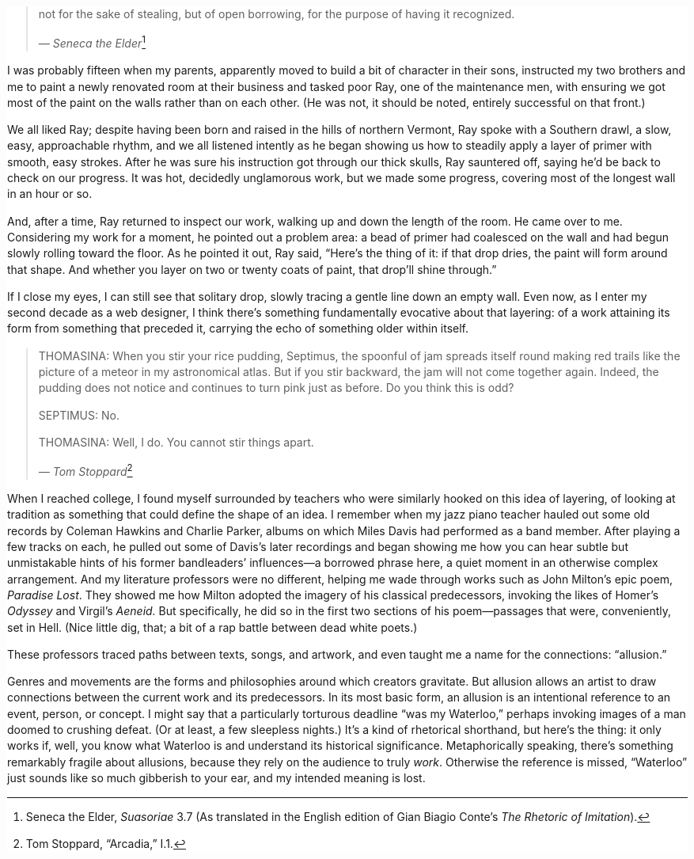> not for the sake of stealing, but of open borrowing, for the purpose of having it recognized.
> 
> <cite>— Seneca the Elder</cite>[^seneca]

I was probably fifteen when my parents, apparently moved to build a bit of character in their sons, instructed my two brothers and me to paint a newly renovated room at their business and tasked poor Ray, one of the maintenance men, with ensuring we got most of the paint on the walls rather than on each other. (He was not, it should be noted, entirely successful on that front.)

We all liked Ray; despite having been born and raised in the hills of northern Vermont, Ray spoke with a Southern drawl, a slow, easy, approachable rhythm, and we all listened intently as he began showing us how to steadily apply a layer of primer with smooth, easy strokes. After he was sure his instruction got through our thick skulls, Ray sauntered off, saying he’d be back to check on our progress. It was hot, decidedly unglamorous work, but we made some progress, covering most of the longest wall in an hour or so.

And, after a time, Ray returned to inspect our work, walking up and down the length of the room. He came over to me. Considering my work for a moment, he pointed out a problem area: a bead of primer had coalesced on the wall and had begun slowly rolling toward the floor. As he pointed it out, Ray said, “Here’s the thing of it: if that drop dries, the paint will form around that shape. And whether you layer on two or twenty coats of paint, that drop’ll shine through.”

If I close my eyes, I can still see that solitary drop, slowly tracing a gentle line down an empty wall. Even now, as I enter my second decade as a web designer, I think there’s something fundamentally evocative about that layering: of a work attaining its form from something that preceded it, carrying the echo of something older within itself.

> THOMASINA: When you stir your rice pudding, Septimus, the spoonful of jam spreads itself round making red trails like the picture of a meteor in my astronomical atlas. But if you stir backward, the jam will not come together again. Indeed, the pudding does not notice and continues to turn pink just as before. Do you think this is odd?
> 
> SEPTIMUS: No.
> 
> THOMASINA: Well, I do. You cannot stir things apart.
> 
> <cite>— Tom Stoppard</cite>[^stoppard]

When I reached college, I found myself surrounded by teachers who were similarly hooked on this idea of layering, of looking at tradition as something that could define the shape of an idea. I remember when my jazz piano teacher hauled out some old records by Coleman Hawkins and Charlie Parker, albums on which Miles Davis had performed as a band member. After playing a few tracks on each, he pulled out some of Davis’s later recordings and began showing me how you can hear subtle but unmistakable hints of his former bandleaders’ influences—a borrowed phrase here, a quiet moment in an otherwise complex arrangement. And my literature professors were no different, helping me wade through works such as John Milton’s epic poem, *Paradise Lost*. They showed me how Milton adopted the imagery of his classical predecessors, invoking the likes of Homer’s *Odyssey* and Virgil’s *Aeneid.* But specifically, he did so in the first two sections of his poem—passages that were, conveniently, set in Hell. (Nice little dig, that; a bit of a rap battle between dead white poets.)

These professors traced paths between texts, songs, and artwork, and even taught me a name for the connections: “allusion.”

Genres and movements are the forms and philosophies around which creators gravitate. But allusion allows an artist to draw connections between the current work and its predecessors. In its most basic form, an allusion is an intentional reference to an event, person, or concept. I might say that a particularly torturous deadline “was my Waterloo,” perhaps invoking images of a man doomed to crushing defeat. (Or at least, a few sleepless nights.) It’s a kind of rhetorical shorthand, but here’s the thing: it only works if, well, you know what Waterloo is and understand its historical significance. Metaphorically speaking, there’s something remarkably fragile about allusions, because they rely on the audience to truly *work*. Otherwise the reference is missed, “Waterloo” just sounds like so much gibberish to your ear, and my intended meaning is lost.


[^seneca]: Seneca the Elder, *Suasoriae* 3.7 (As translated in the English edition of Gian Biagio Conte’s *The Rhetoric of Imitation*).
[^stoppard]: Tom Stoppard, “Arcadia,” I.1.
[^bellow]: Saul Bellow, *Mr. Sammler’s Planet*, (Viking, 1970).
[^huxley]: Aldous Huxley, Attributed.
